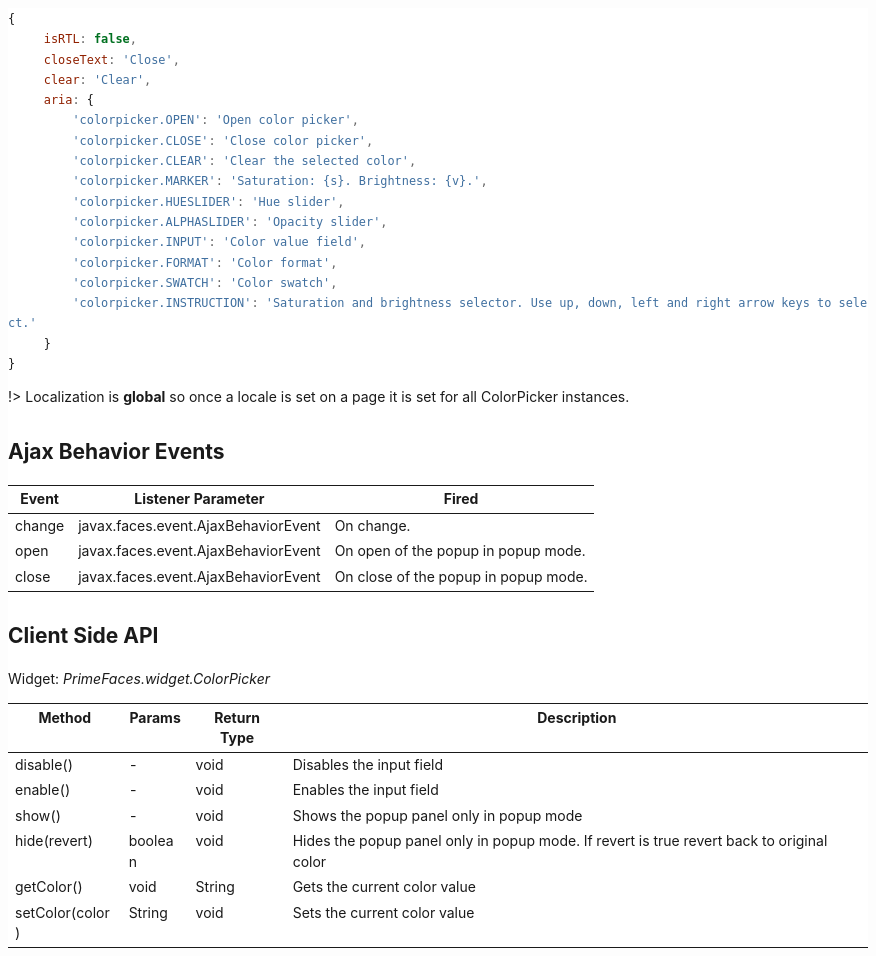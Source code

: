 ```js
{
     isRTL: false,
     closeText: 'Close',
     clear: 'Clear',
     aria: {
         'colorpicker.OPEN': 'Open color picker',
         'colorpicker.CLOSE': 'Close color picker',
         'colorpicker.CLEAR': 'Clear the selected color',
         'colorpicker.MARKER': 'Saturation: {s}. Brightness: {v}.',
         'colorpicker.HUESLIDER': 'Hue slider',
         'colorpicker.ALPHASLIDER': 'Opacity slider',
         'colorpicker.INPUT': 'Color value field',
         'colorpicker.FORMAT': 'Color format',
         'colorpicker.SWATCH': 'Color swatch',
         'colorpicker.INSTRUCTION': 'Saturation and brightness selector. Use up, down, left and right arrow keys to select.'
     }
}
```

!> Localization is **global** so once a locale is set on a page it is set for all ColorPicker instances.


## Ajax Behavior Events

| Event | Listener Parameter | Fired |
| --- | --- | --- |
| change | javax.faces.event.AjaxBehaviorEvent | On change.
| open | javax.faces.event.AjaxBehaviorEvent | On open of the popup in popup mode.
| close | javax.faces.event.AjaxBehaviorEvent | On close of the popup in popup mode.


## Client Side API
Widget: _PrimeFaces.widget.ColorPicker_


| Method | Params | Return Type | Description |
| --- | --- | --- | --- |
| disable() | - | void | Disables the input field |
| enable() | - | void | Enables the input field |
| show() | - | void | Shows the popup panel only in popup mode |
| hide(revert) | boolean | void | Hides the popup panel only in popup mode. If revert is true revert back to original color |
| getColor() | void | String | Gets the current color value |
| setColor(color) | String | void | Sets the current color value |
